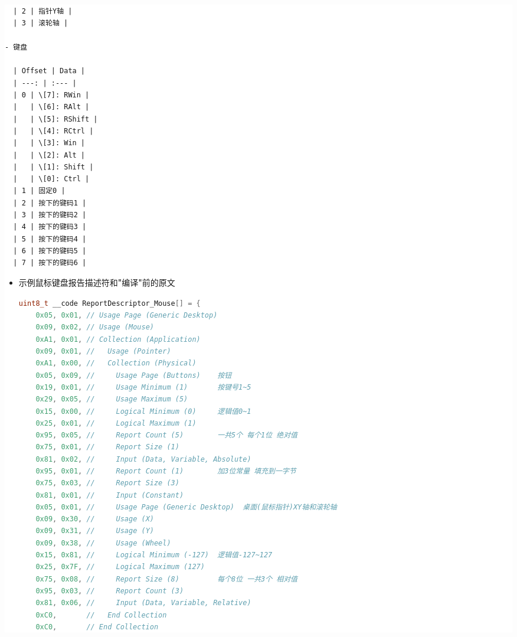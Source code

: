       | 2 | 指针Y轴 |
      | 3 | 滚轮轴 |

    - 键盘

      | Offset | Data |
      | ---: | :--- |
      | 0 | \[7]: RWin |
      |   | \[6]: RAlt |
      |   | \[5]: RShift |
      |   | \[4]: RCtrl |
      |   | \[3]: Win |
      |   | \[2]: Alt |
      |   | \[1]: Shift |
      |   | \[0]: Ctrl |
      | 1 | 固定0 |
      | 2 | 按下的键码1 |
      | 3 | 按下的键码2 |
      | 4 | 按下的键码3 |
      | 5 | 按下的键码4 |
      | 6 | 按下的键码5 |
      | 7 | 按下的键码6 |

  + 示例鼠标键盘报告描述符和"编译"前的原文

    ```c
    uint8_t __code ReportDescriptor_Mouse[] = {
        0x05, 0x01, // Usage Page (Generic Desktop)
        0x09, 0x02, // Usage (Mouse)
        0xA1, 0x01, // Collection (Application)
        0x09, 0x01, //   Usage (Pointer)
        0xA1, 0x00, //   Collection (Physical)
        0x05, 0x09, //     Usage Page (Buttons)    按钮
        0x19, 0x01, //     Usage Minimum (1)       按键号1~5
        0x29, 0x05, //     Usage Maximum (5)
        0x15, 0x00, //     Logical Minimum (0)     逻辑值0~1
        0x25, 0x01, //     Logical Maximum (1)
        0x95, 0x05, //     Report Count (5)        一共5个 每个1位 绝对值
        0x75, 0x01, //     Report Size (1)
        0x81, 0x02, //     Input (Data, Variable, Absolute)
        0x95, 0x01, //     Report Count (1)        加3位常量 填充到一字节
        0x75, 0x03, //     Report Size (3)
        0x81, 0x01, //     Input (Constant)
        0x05, 0x01, //     Usage Page (Generic Desktop)  桌面(鼠标指针)XY轴和滚轮轴
        0x09, 0x30, //     Usage (X)
        0x09, 0x31, //     Usage (Y)
        0x09, 0x38, //     Usage (Wheel)
        0x15, 0x81, //     Logical Minimum (-127)  逻辑值-127~127
        0x25, 0x7F, //     Logical Maximum (127)
        0x75, 0x08, //     Report Size (8)         每个8位 一共3个 相对值
        0x95, 0x03, //     Report Count (3)
        0x81, 0x06, //     Input (Data, Variable, Relative) 
        0xC0,       //   End Collection
        0xC0,       // End Collection
